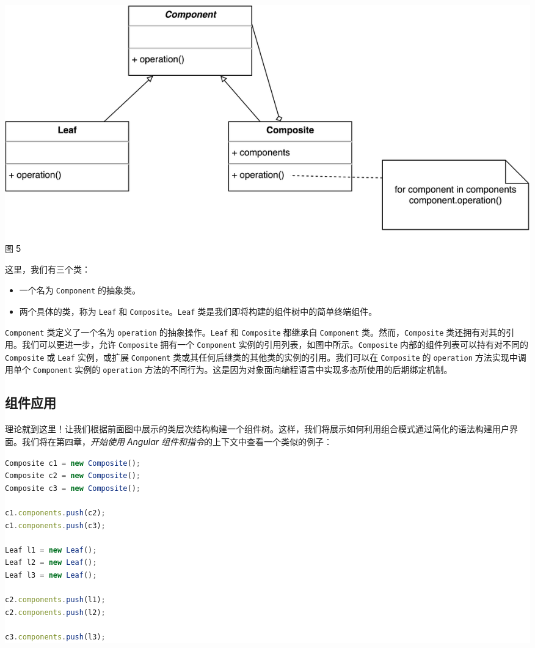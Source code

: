 ![了解 Angular 组件](img/5081_02_05.jpg)

图 5

这里，我们有三个类：

+   一个名为 `Component` 的抽象类。

+   两个具体的类，称为 `Leaf` 和 `Composite`。`Leaf` 类是我们即将构建的组件树中的简单终端组件。

`Component` 类定义了一个名为 `operation` 的抽象操作。`Leaf` 和 `Composite` 都继承自 `Component` 类。然而，`Composite` 类还拥有对其的引用。我们可以更进一步，允许 `Composite` 拥有一个 `Component` 实例的引用列表，如图中所示。`Composite` 内部的组件列表可以持有对不同的 `Composite` 或 `Leaf` 实例，或扩展 `Component` 类或其任何后继类的其他类的实例的引用。我们可以在 `Composite` 的 `operation` 方法实现中调用单个 `Component` 实例的 `operation` 方法的不同行为。这是因为对象面向编程语言中实现多态所使用的后期绑定机制。

## 组件应用

理论就到这里！让我们根据前面图中展示的类层次结构构建一个组件树。这样，我们将展示如何利用组合模式通过简化的语法构建用户界面。我们将在第四章，*开始使用 Angular 组件和指令*的上下文中查看一个类似的例子：

```js
Composite c1 = new Composite(); 
Composite c2 = new Composite(); 
Composite c3 = new Composite(); 

c1.components.push(c2); 
c1.components.push(c3); 

Leaf l1 = new Leaf(); 
Leaf l2 = new Leaf(); 
Leaf l3 = new Leaf(); 

c2.components.push(l1); 
c2.components.push(l2); 

c3.components.push(l3); 

```
